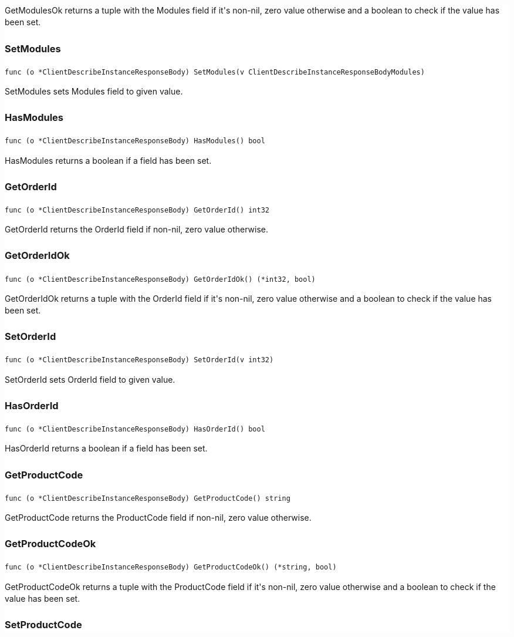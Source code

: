 GetModulesOk returns a tuple with the Modules field if it's non-nil, zero value otherwise
and a boolean to check if the value has been set.

### SetModules

`func (o *ClientDescribeInstanceResponseBody) SetModules(v ClientDescribeInstanceResponseBodyModules)`

SetModules sets Modules field to given value.

### HasModules

`func (o *ClientDescribeInstanceResponseBody) HasModules() bool`

HasModules returns a boolean if a field has been set.

### GetOrderId

`func (o *ClientDescribeInstanceResponseBody) GetOrderId() int32`

GetOrderId returns the OrderId field if non-nil, zero value otherwise.

### GetOrderIdOk

`func (o *ClientDescribeInstanceResponseBody) GetOrderIdOk() (*int32, bool)`

GetOrderIdOk returns a tuple with the OrderId field if it's non-nil, zero value otherwise
and a boolean to check if the value has been set.

### SetOrderId

`func (o *ClientDescribeInstanceResponseBody) SetOrderId(v int32)`

SetOrderId sets OrderId field to given value.

### HasOrderId

`func (o *ClientDescribeInstanceResponseBody) HasOrderId() bool`

HasOrderId returns a boolean if a field has been set.

### GetProductCode

`func (o *ClientDescribeInstanceResponseBody) GetProductCode() string`

GetProductCode returns the ProductCode field if non-nil, zero value otherwise.

### GetProductCodeOk

`func (o *ClientDescribeInstanceResponseBody) GetProductCodeOk() (*string, bool)`

GetProductCodeOk returns a tuple with the ProductCode field if it's non-nil, zero value otherwise
and a boolean to check if the value has been set.

### SetProductCode
